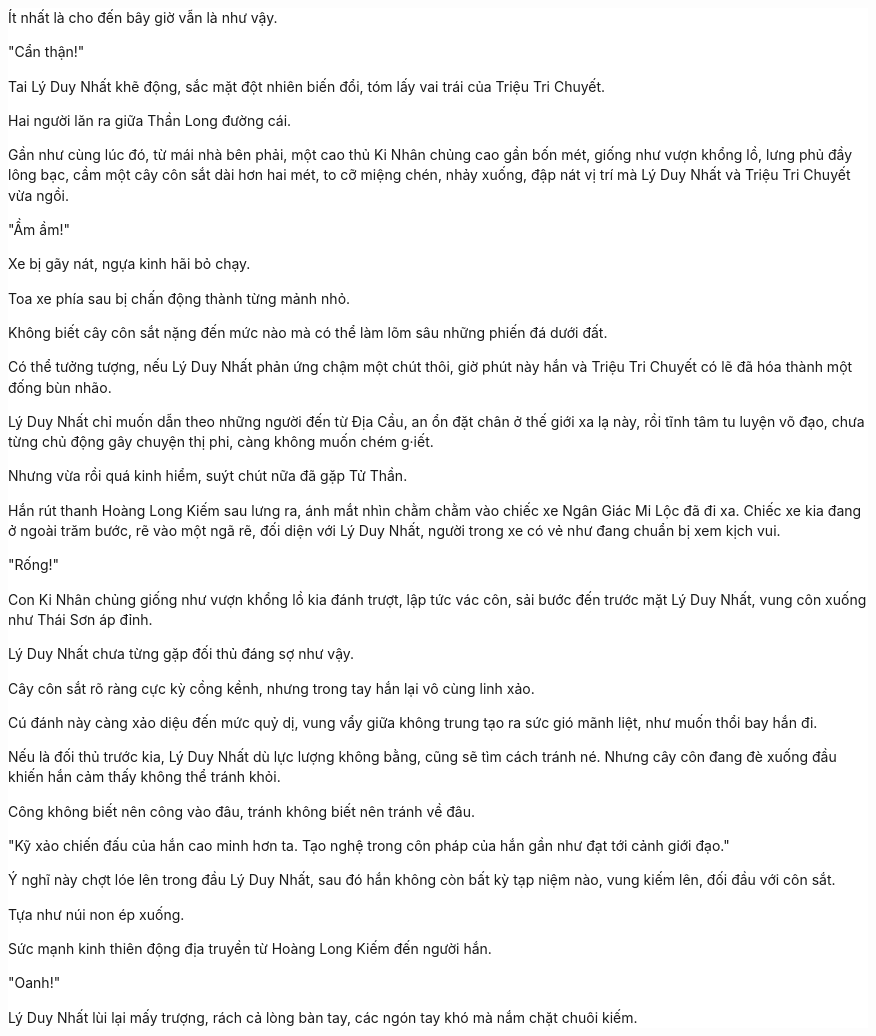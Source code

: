 Ít nhất là cho đến bây giờ vẫn là như vậy.

"Cẩn thận!"

Tai Lý Duy Nhất khẽ động, sắc mặt đột nhiên biến đổi, tóm lấy vai trái của Triệu Tri Chuyết.

Hai người lăn ra giữa Thần Long đường cái.

Gần như cùng lúc đó, từ mái nhà bên phải, một cao thủ Ki Nhân chủng cao gần bốn mét, giống như vượn khổng lồ, lưng phủ đầy lông bạc, cầm một cây côn sắt dài hơn hai mét, to cỡ miệng chén, nhảy xuống, đập nát vị trí mà Lý Duy Nhất và Triệu Tri Chuyết vừa ngồi.

"Ầm ầm!"

Xe bị gãy nát, ngựa kinh hãi bỏ chạy.

Toa xe phía sau bị chấn động thành từng mảnh nhỏ.

Không biết cây côn sắt nặng đến mức nào mà có thể làm lõm sâu những phiến đá dưới đất.

Có thể tưởng tượng, nếu Lý Duy Nhất phản ứng chậm một chút thôi, giờ phút này hắn và Triệu Tri Chuyết có lẽ đã hóa thành một đống bùn nhão.

Lý Duy Nhất chỉ muốn dẫn theo những người đến từ Địa Cầu, an ổn đặt chân ở thế giới xa lạ này, rồi tĩnh tâm tu luyện võ đạo, chưa từng chủ động gây chuyện thị phi, càng không muốn chém g·iết.

Nhưng vừa rồi quá kinh hiểm, suýt chút nữa đã gặp Tử Thần.

Hắn rút thanh Hoàng Long Kiếm sau lưng ra, ánh mắt nhìn chằm chằm vào chiếc xe Ngân Giác Mi Lộc đã đi xa. Chiếc xe kia đang ở ngoài trăm bước, rẽ vào một ngã rẽ, đối diện với Lý Duy Nhất, người trong xe có vẻ như đang chuẩn bị xem kịch vui.

"Rống!"

Con Ki Nhân chủng giống như vượn khổng lồ kia đánh trượt, lập tức vác côn, sải bước đến trước mặt Lý Duy Nhất, vung côn xuống như Thái Sơn áp đỉnh.

Lý Duy Nhất chưa từng gặp đối thủ đáng sợ như vậy.

Cây côn sắt rõ ràng cực kỳ cồng kềnh, nhưng trong tay hắn lại vô cùng linh xảo.

Cú đánh này càng xảo diệu đến mức quỷ dị, vung vẩy giữa không trung tạo ra sức gió mãnh liệt, như muốn thổi bay hắn đi.

Nếu là đối thủ trước kia, Lý Duy Nhất dù lực lượng không bằng, cũng sẽ tìm cách tránh né. Nhưng cây côn đang đè xuống đầu khiến hắn cảm thấy không thể tránh khỏi.

Công không biết nên công vào đâu, tránh không biết nên tránh về đâu.

"Kỹ xảo chiến đấu của hắn cao minh hơn ta. Tạo nghệ trong côn pháp của hắn gần như đạt tới cảnh giới đạo."

Ý nghĩ này chợt lóe lên trong đầu Lý Duy Nhất, sau đó hắn không còn bất kỳ tạp niệm nào, vung kiếm lên, đối đầu với côn sắt.

Tựa như núi non ép xuống.

Sức mạnh kinh thiên động địa truyền từ Hoàng Long Kiếm đến người hắn.

"Oanh!"

Lý Duy Nhất lùi lại mấy trượng, rách cả lòng bàn tay, các ngón tay khó mà nắm chặt chuôi kiếm.
